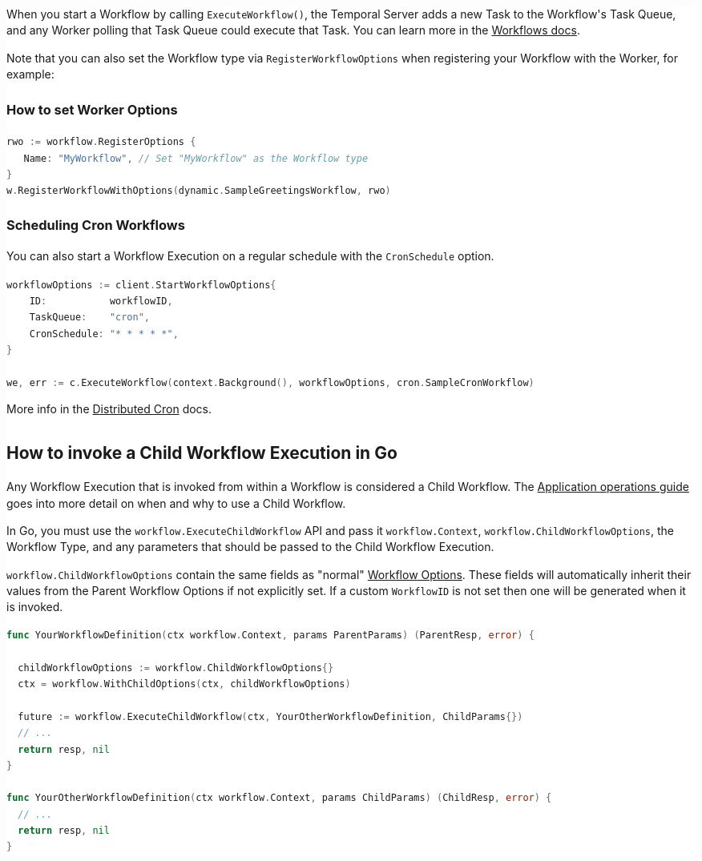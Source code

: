 When you start a Workflow by calling `ExecuteWorkflow()`, the Temporal Server adds a new Task to the Workflow's Task Queue, and any Worker polling that Task Queue could execute that Task. You can learn more in the [Workflows docs](https://docs.temporal.io/docs/go/workflows#how-to-start-a-workflow).


Note that you can also set the Workflow type via `RegisterWorkflowOptions` when registering your Workflow
with the Worker, for example:

### How to set Worker Options

```go
rwo := workflow.RegisterOptions {
   Name: "MyWorkflow", // Set "MyWorkflow" as the Workflow type
}
w.RegisterWorkflowWithOptions(dynamic.SampleGreetingsWorkflow, rwo)
```



### Scheduling Cron Workflows

You can also start a Workflow Execution on a regular schedule with the `CronSchedule` option.

```go
workflowOptions := client.StartWorkflowOptions{
    ID:           workflowID,
    TaskQueue:    "cron",
    CronSchedule: "* * * * *",
}

we, err := c.ExecuteWorkflow(context.Background(), workflowOptions, cron.SampleCronWorkflow)
```

More info in the [Distributed Cron](distributed-cron) docs.

## How to invoke a Child Workflow Execution in Go

Any Workflow Execution that is invoked from within a Workflow is considered a Child Workflow.
The [Application operations guide](#) goes into more detail on when and why to use a Child Workflow.

In Go, you must use the `workflow.ExecuteChildWorkflow` API and pass it `workflow.Context`, `workflow.ChildWorkflowOptions`, the Workflow Type, and any parameters that should be passed to the Child Workflow Execution.

`workflow.ChildWorkflowOptions` contain the same fields as "normal" [Workflow Options](#what-are-workflow-execution-options).
These fields will automatically inherit their values from the Parent Workflow Options if not explicitly set.
If a custom `WorkflowID` is not set then one will be generated when it is invoked.

```go
func YourWorkflowDefinition(ctx workflow.Context, params ParentParams) (ParentResp, error) {

  childWorkflowOptions := workflow.ChildWorkflowOptions{}
  ctx = workflow.WithChildOptions(ctx, childWorkflowOptions)

  future := workflow.ExecuteChildWorkflow(ctx, YourOtherWorkflowDefinition, ChildParams{})
  // ...
  return resp, nil
}

func YourOtherWorkflowDefinition(ctx workflow.Context, params ChildParams) (ChildResp, error) {
  // ...
  return resp, nil
}
```
